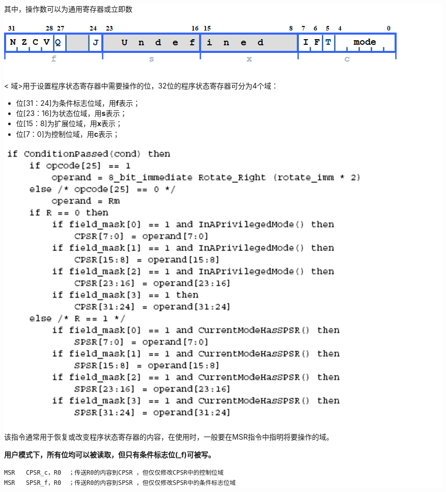其中，操作数可以为通用寄存器或立即数

![MSR](ARM体系结构与编程-第3章-ARM微处理器的指令系统3-特殊指令/image-20230419235110574.png)

< 域>用于设置程序状态寄存器中需要操作的位，32位的程序状态寄存器可分为4个域：

- 位[31：24]为条件标志位域，用**f**表示；
- 位[23：16]为状态位域，用**s**表示；
- 位[15：8]为扩展位域，用**x**表示；
- 位[7：0]为控制位域，用**c**表示；

![FAKE](ARM体系结构与编程-第3章-ARM微处理器的指令系统3-特殊指令/image-20230419235131618.png)

该指令通常用于恢复或改变程序状态寄存器的内容，在使用时，一般要在MSR指令中指明将要操作的域。

**用户模式下，所有位均可以被读取，但只有条件标志位(_f)可被写。**

```
MSR   CPSR_c，R0  ；传送R0的内容到CPSR ，但仅仅修改CPSR中的控制位域
MSR   SPSR_f，R0  ；传送R0的内容到SPSR ，但仅仅修改SPSR中的条件标志位域
```
